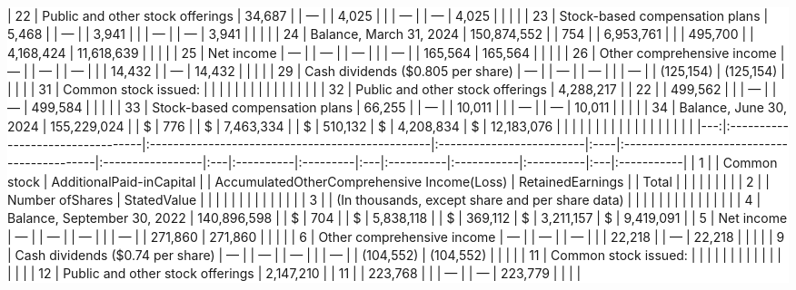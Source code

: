 | 22 | Public and other stock offerings  | 34,687                                          |                          | —   |                                            | 4,025            |    |           | —        |    | —         | 4,025      |           |    |            |
| 23 | Stock-based compensation plans    | 5,468                                           |                          | —   |                                            | 3,941            |    |           | —        |    | —         | 3,941      |           |    |            |
| 24 | Balance, March 31, 2024           | 150,874,552                                     |                          | 754 |                                            | 6,953,761        |    |           | 495,700  |    | 4,168,424 | 11,618,639 |           |    |            |
| 25 | Net income                        | —                                               |                          | —   |                                            | —                |    |           | —        |    | 165,564   | 165,564    |           |    |            |
| 26 | Other comprehensive income        | —                                               |                          | —   |                                            | —                |    |           | 14,432   |    | —         | 14,432     |           |    |            |
| 29 | Cash dividends ($0.805 per share) | —                                               |                          | —   |                                            | —                |    |           | —        |    | (125,154) | (125,154)  |           |    |            |
| 31 | Common stock issued:              |                                                 |                          |     |                                            |                  |    |           |          |    |           |            |           |    |            |
| 32 | Public and other stock offerings  | 4,288,217                                       |                          | 22  |                                            | 499,562          |    |           | —        |    | —         | 499,584    |           |    |            |
| 33 | Stock-based compensation plans    | 66,255                                          |                          | —   |                                            | 10,011           |    |           | —        |    | —         | 10,011     |           |    |            |
| 34 | Balance, June 30, 2024            | 155,229,024                                     |                          | $   | 776                                        |                  | $  | 7,463,334 |          | $  | 510,132   | $          | 4,208,834 | $  | 12,183,076 |
|    |                                  |                                                 |                          |     |                                            |                  |    |           |          |    |           |            |           |    |            |
|---:|:---------------------------------|:------------------------------------------------|:-------------------------|:----|:-------------------------------------------|:-----------------|:---|:----------|:---------|:---|:----------|:-----------|:----------|:---|:-----------|
|  1 |                                  | Common stock                                    | AdditionalPaid-inCapital |     | AccumulatedOtherComprehensive Income(Loss) | RetainedEarnings |    | Total     |          |    |           |            |           |    |            |
|  2 |                                  | Number ofShares                                 | StatedValue              |     |                                            |                  |    |           |          |    |           |            |           |    |            |
|  3 |                                  | (In thousands, except share and per share data) |                          |     |                                            |                  |    |           |          |    |           |            |           |    |            |
|  4 | Balance, September 30, 2022      | 140,896,598                                     |                          | $   | 704                                        |                  | $  | 5,838,118 |          | $  | 369,112   | $          | 3,211,157 | $  | 9,419,091  |
|  5 | Net income                       | —                                               |                          | —   |                                            | —                |    |           | —        |    | 271,860   | 271,860    |           |    |            |
|  6 | Other comprehensive income       | —                                               |                          | —   |                                            | —                |    |           | 22,218   |    | —         | 22,218     |           |    |            |
|  9 | Cash dividends ($0.74 per share) | —                                               |                          | —   |                                            | —                |    |           | —        |    | (104,552) | (104,552)  |           |    |            |
| 11 | Common stock issued:             |                                                 |                          |     |                                            |                  |    |           |          |    |           |            |           |    |            |
| 12 | Public and other stock offerings | 2,147,210                                       |                          | 11  |                                            | 223,768          |    |           | —        |    | —         | 223,779    |           |    |            |